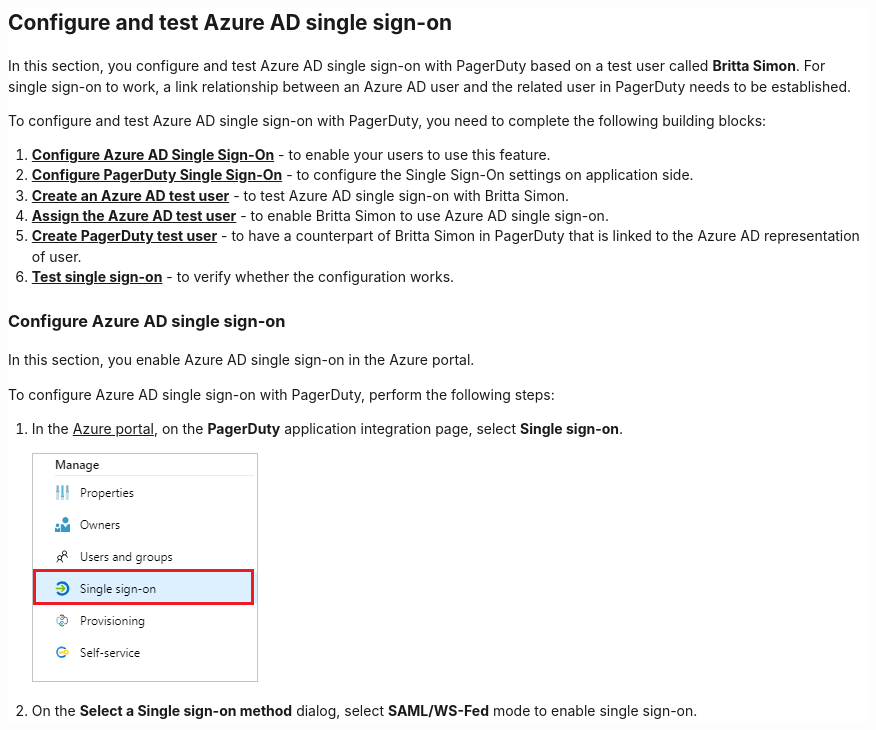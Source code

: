 ## Configure and test Azure AD single sign-on

In this section, you configure and test Azure AD single sign-on with PagerDuty based on a test user called **Britta Simon**.
For single sign-on to work, a link relationship between an Azure AD user and the related user in PagerDuty needs to be established.

To configure and test Azure AD single sign-on with PagerDuty, you need to complete the following building blocks:

1. **[Configure Azure AD Single Sign-On](#configure-azure-ad-single-sign-on)** - to enable your users to use this feature.
2. **[Configure PagerDuty Single Sign-On](#configure-pagerduty-single-sign-on)** - to configure the Single Sign-On settings on application side.
3. **[Create an Azure AD test user](#create-an-azure-ad-test-user)** - to test Azure AD single sign-on with Britta Simon.
4. **[Assign the Azure AD test user](#assign-the-azure-ad-test-user)** - to enable Britta Simon to use Azure AD single sign-on.
5. **[Create PagerDuty test user](#create-pagerduty-test-user)** - to have a counterpart of Britta Simon in PagerDuty that is linked to the Azure AD representation of user.
6. **[Test single sign-on](#test-single-sign-on)** - to verify whether the configuration works.

### Configure Azure AD single sign-on

In this section, you enable Azure AD single sign-on in the Azure portal.

To configure Azure AD single sign-on with PagerDuty, perform the following steps:

1. In the [Azure portal](https://portal.azure.com/), on the **PagerDuty** application integration page, select **Single sign-on**.

    ![Configure single sign-on link](common/select-sso.png)

2. On the **Select a Single sign-on method** dialog, select **SAML/WS-Fed** mode to enable single sign-on.
